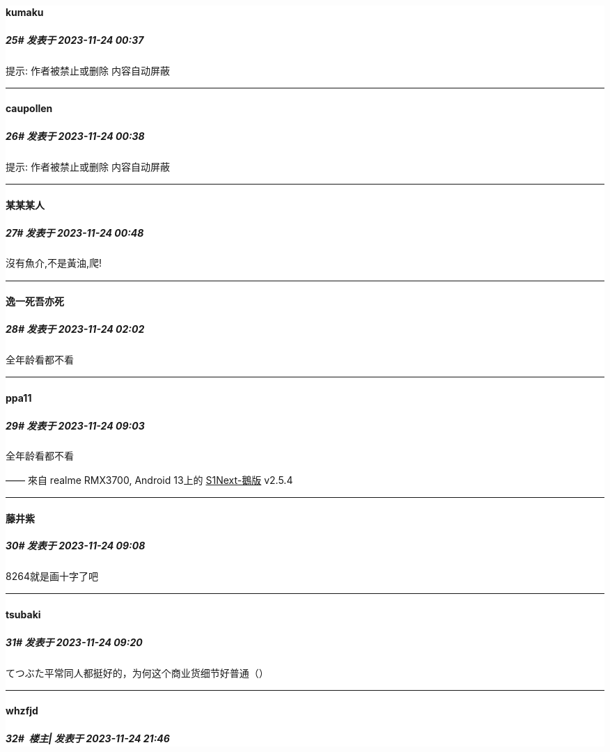 ####  kumaku  
##### 25#       发表于 2023-11-24 00:37

提示: 作者被禁止或删除 内容自动屏蔽

*****

####  caupollen  
##### 26#       发表于 2023-11-24 00:38

提示: 作者被禁止或删除 内容自动屏蔽

*****

####  某某某人  
##### 27#       发表于 2023-11-24 00:48

沒有魚介,不是黃油,爬!

*****

####  逸一死吾亦死  
##### 28#       发表于 2023-11-24 02:02

全年龄看都不看

*****

####  ppa11  
##### 29#       发表于 2023-11-24 09:03

全年龄看都不看

—— 來自 realme RMX3700, Android 13上的 [S1Next-鵝版](https://github.com/ykrank/S1-Next/releases) v2.5.4

*****

####  藤井紫  
##### 30#       发表于 2023-11-24 09:08

8264就是画十字了吧

*****

####  tsubaki  
##### 31#       发表于 2023-11-24 09:20

てつぶた平常同人都挺好的，为何这个商业货细节好普通（）

*****

####  whzfjd  
##### 32#         楼主| 发表于 2023-11-24 21:46
